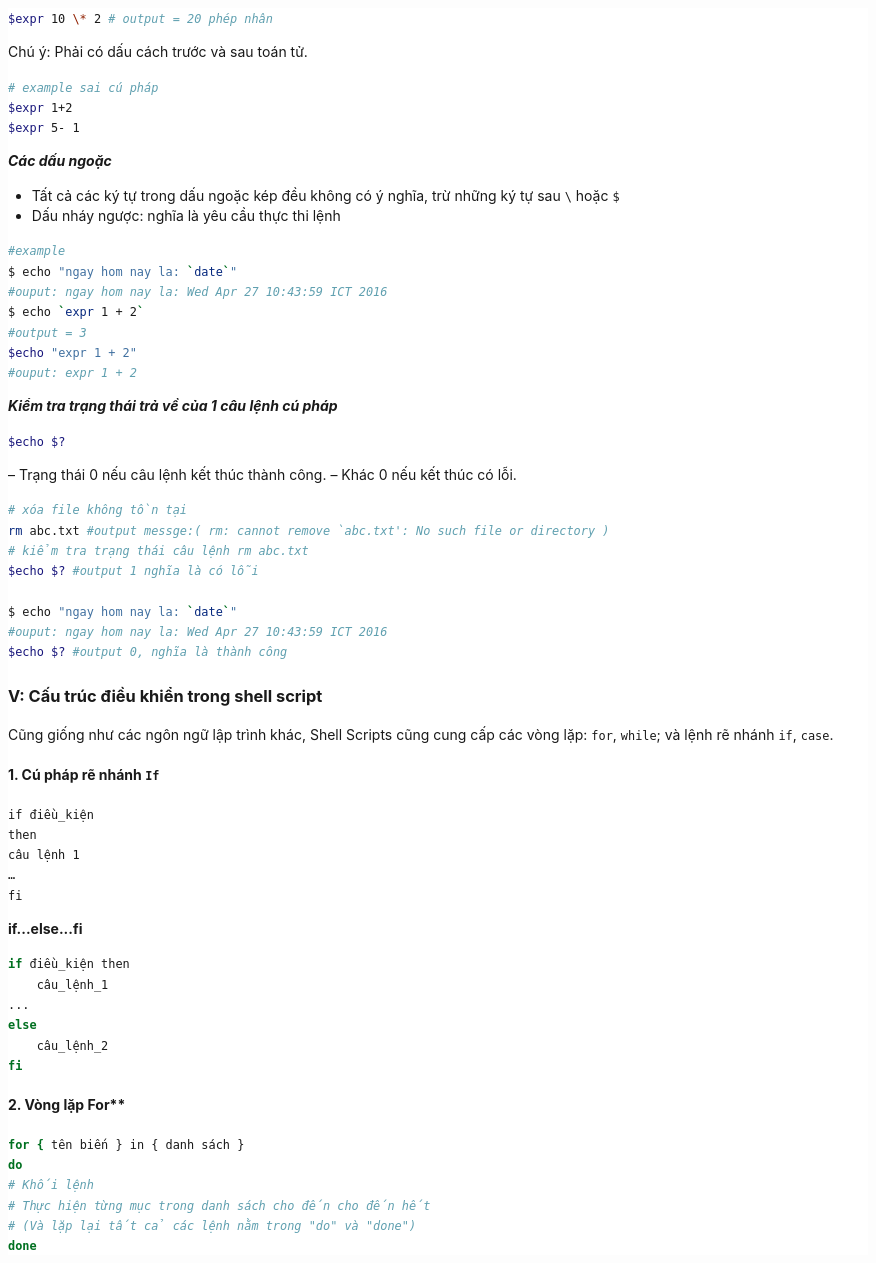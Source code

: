 ```sh
$expr 10 \* 2 # output = 20 phép nhân
```
Chú ý: Phải có dấu cách trước và sau toán tử.
```sh
# example sai cú pháp
$expr 1+2
$expr 5- 1
```
***Các dấu ngoặc***
- Tất cả các ký tự trong dấu ngoặc kép đều không có ý nghĩa, trừ những ký tự sau `\` hoặc `$`
- Dấu nháy ngược: nghĩa là yêu cầu thực thi lệnh
```sh
#example
$ echo "ngay hom nay la: `date`"
#ouput: ngay hom nay la: Wed Apr 27 10:43:59 ICT 2016
$ echo `expr 1 + 2`
#output = 3
$echo "expr 1 + 2"
#ouput: expr 1 + 2
```
***Kiểm tra trạng thái trả về của 1 câu lệnh cú pháp***
```sh
$echo $?
```
– Trạng thái 0 nếu câu lệnh kết thúc thành công. 
– Khác 0 nếu kết thúc có lỗi.
```sh
# xóa file không tồn tại
rm abc.txt #output messge:( rm: cannot remove `abc.txt': No such file or directory )
# kiểm tra trạng thái câu lệnh rm abc.txt
$echo $? #output 1 nghĩa là có lỗi

$ echo "ngay hom nay la: `date`"
#ouput: ngay hom nay la: Wed Apr 27 10:43:59 ICT 2016
$echo $? #output 0, nghĩa là thành công
```
### V: Cấu trúc điều khiển trong shell script
Cũng giống như các ngôn ngữ lập trình khác, Shell Scripts cũng cung cấp các vòng lặp: `for`, `while`; và lệnh rẽ nhánh `if`, `case`.
#### 1. Cú pháp rẽ nhánh `If` 
```
if điều_kiện
then
câu lệnh 1
…
fi
```
**if...else...fi**
```sh
if điều_kiện then
	câu_lệnh_1
...
else
	câu_lệnh_2
fi
```
#### 2. Vòng lặp For**
```sh
for { tên biến } in { danh sách }
do
# Khối lệnh
# Thực hiện từng mục trong danh sách cho đến cho đến hết
# (Và lặp lại tất cả các lệnh nằm trong "do" và "done")
done
```